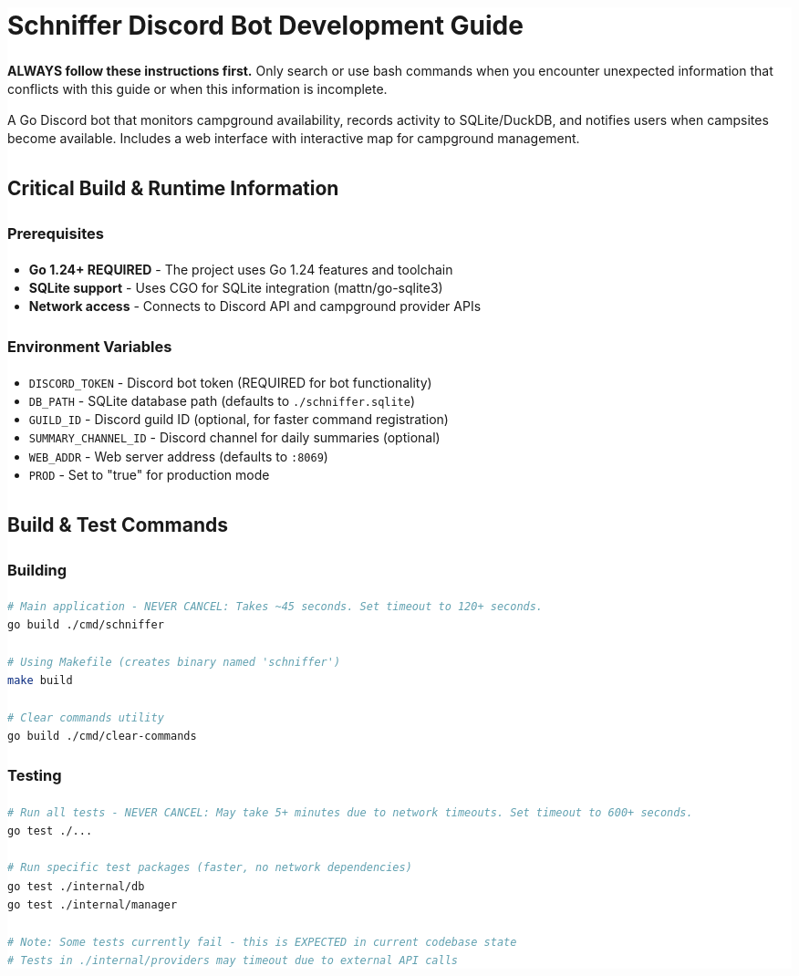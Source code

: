 # Schniffer Discord Bot Development Guide

**ALWAYS follow these instructions first.** Only search or use bash commands when you encounter unexpected information that conflicts with this guide or when this information is incomplete.

A Go Discord bot that monitors campground availability, records activity to SQLite/DuckDB, and notifies users when campsites become available. Includes a web interface with interactive map for campground management.

## Critical Build & Runtime Information

### Prerequisites
- **Go 1.24+ REQUIRED** - The project uses Go 1.24 features and toolchain
- **SQLite support** - Uses CGO for SQLite integration (mattn/go-sqlite3)
- **Network access** - Connects to Discord API and campground provider APIs

### Environment Variables
- `DISCORD_TOKEN` - Discord bot token (REQUIRED for bot functionality)
- `DB_PATH` - SQLite database path (defaults to `./schniffer.sqlite`)
- `GUILD_ID` - Discord guild ID (optional, for faster command registration)
- `SUMMARY_CHANNEL_ID` - Discord channel for daily summaries (optional)
- `WEB_ADDR` - Web server address (defaults to `:8069`)
- `PROD` - Set to "true" for production mode

## Build & Test Commands

### Building
```bash
# Main application - NEVER CANCEL: Takes ~45 seconds. Set timeout to 120+ seconds.
go build ./cmd/schniffer

# Using Makefile (creates binary named 'schniffer')
make build

# Clear commands utility
go build ./cmd/clear-commands
```

### Testing
```bash
# Run all tests - NEVER CANCEL: May take 5+ minutes due to network timeouts. Set timeout to 600+ seconds.
go test ./...

# Run specific test packages (faster, no network dependencies)
go test ./internal/db
go test ./internal/manager

# Note: Some tests currently fail - this is EXPECTED in current codebase state
# Tests in ./internal/providers may timeout due to external API calls
```
